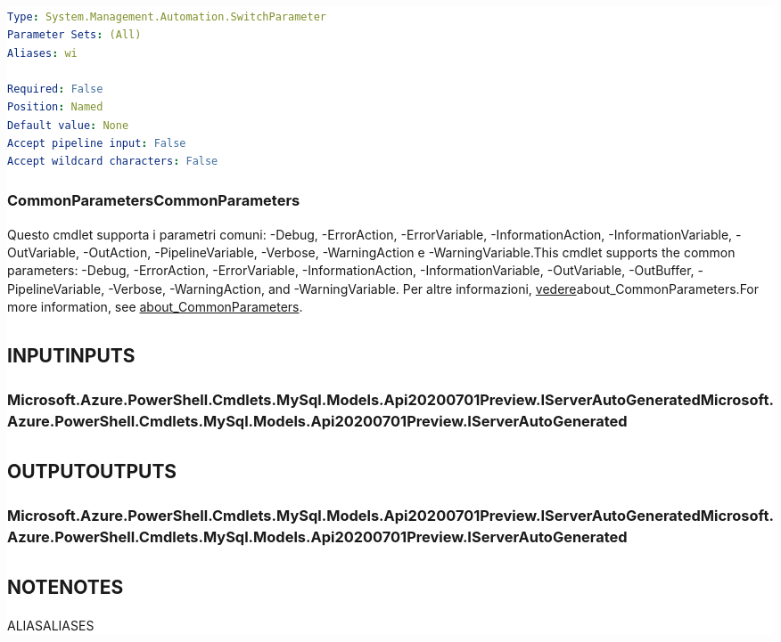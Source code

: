 ```yaml
Type: System.Management.Automation.SwitchParameter
Parameter Sets: (All)
Aliases: wi

Required: False
Position: Named
Default value: None
Accept pipeline input: False
Accept wildcard characters: False
```

### <span data-ttu-id="9ce5b-135">CommonParameters</span><span class="sxs-lookup"><span data-stu-id="9ce5b-135">CommonParameters</span></span>
<span data-ttu-id="9ce5b-136">Questo cmdlet supporta i parametri comuni: -Debug, -ErrorAction, -ErrorVariable, -InformationAction, -InformationVariable, -OutVariable, -OutAction, -PipelineVariable, -Verbose, -WarningAction e -WarningVariable.</span><span class="sxs-lookup"><span data-stu-id="9ce5b-136">This cmdlet supports the common parameters: -Debug, -ErrorAction, -ErrorVariable, -InformationAction, -InformationVariable, -OutVariable, -OutBuffer, -PipelineVariable, -Verbose, -WarningAction, and -WarningVariable.</span></span> <span data-ttu-id="9ce5b-137">Per altre informazioni, [vedere](http://go.microsoft.com/fwlink/?LinkID=113216)about_CommonParameters.</span><span class="sxs-lookup"><span data-stu-id="9ce5b-137">For more information, see [about_CommonParameters](http://go.microsoft.com/fwlink/?LinkID=113216).</span></span>

## <span data-ttu-id="9ce5b-138">INPUT</span><span class="sxs-lookup"><span data-stu-id="9ce5b-138">INPUTS</span></span>

### <span data-ttu-id="9ce5b-139">Microsoft.Azure.PowerShell.Cmdlets.MySql.Models.Api20200701Preview.IServerAutoGenerated</span><span class="sxs-lookup"><span data-stu-id="9ce5b-139">Microsoft.Azure.PowerShell.Cmdlets.MySql.Models.Api20200701Preview.IServerAutoGenerated</span></span>

## <span data-ttu-id="9ce5b-140">OUTPUT</span><span class="sxs-lookup"><span data-stu-id="9ce5b-140">OUTPUTS</span></span>

### <span data-ttu-id="9ce5b-141">Microsoft.Azure.PowerShell.Cmdlets.MySql.Models.Api20200701Preview.IServerAutoGenerated</span><span class="sxs-lookup"><span data-stu-id="9ce5b-141">Microsoft.Azure.PowerShell.Cmdlets.MySql.Models.Api20200701Preview.IServerAutoGenerated</span></span>

## <span data-ttu-id="9ce5b-142">NOTE</span><span class="sxs-lookup"><span data-stu-id="9ce5b-142">NOTES</span></span>

<span data-ttu-id="9ce5b-143">ALIAS</span><span class="sxs-lookup"><span data-stu-id="9ce5b-143">ALIASES</span></span>
